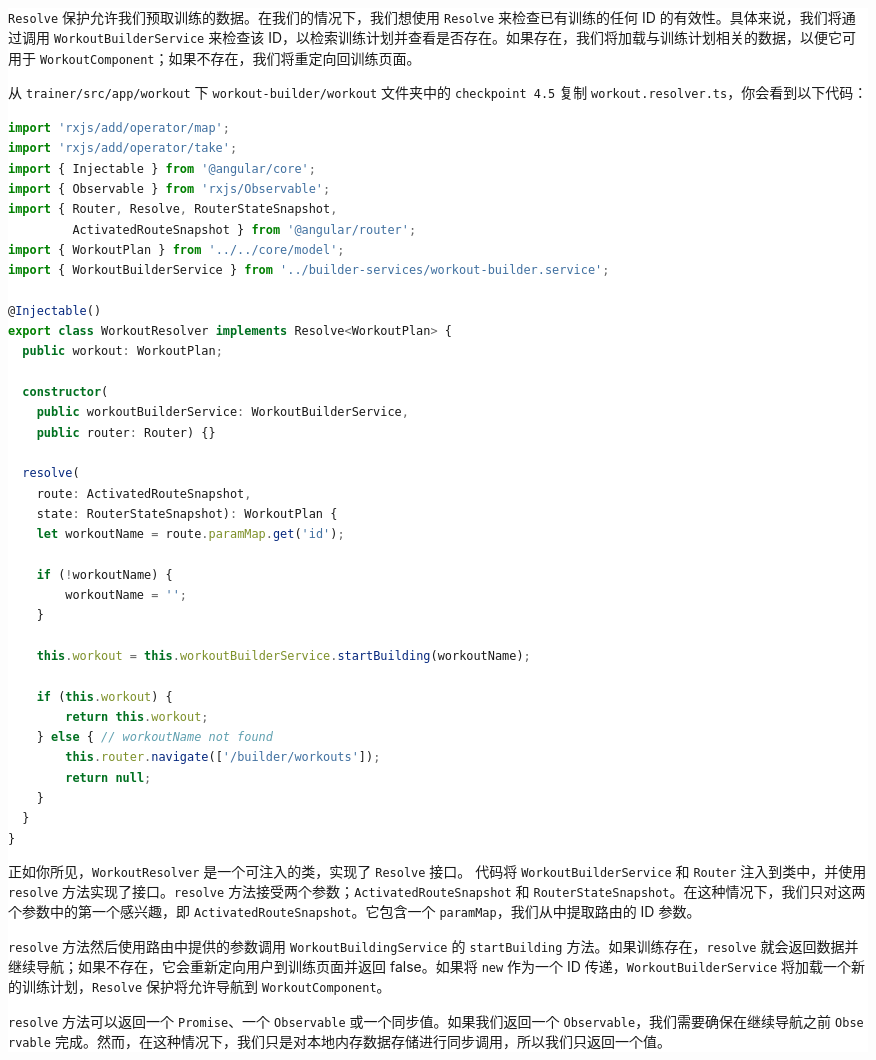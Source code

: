 `Resolve` 保护允许我们预取训练的数据。在我们的情况下，我们想使用 `Resolve` 来检查已有训练的任何 ID 的有效性。具体来说，我们将通过调用 `WorkoutBuilderService` 来检查该 ID，以检索训练计划并查看是否存在。如果存在，我们将加载与训练计划相关的数据，以便它可用于 `WorkoutComponent`；如果不存在，我们将重定向回训练页面。

从 `trainer/src/app/workout` 下 `workout-builder/workout` 文件夹中的 `checkpoint 4.5` 复制 `workout.resolver.ts`，你会看到以下代码：

```ts
import 'rxjs/add/operator/map';
import 'rxjs/add/operator/take';
import { Injectable } from '@angular/core';
import { Observable } from 'rxjs/Observable';
import { Router, Resolve, RouterStateSnapshot,
         ActivatedRouteSnapshot } from '@angular/router';
import { WorkoutPlan } from '../../core/model';
import { WorkoutBuilderService } from '../builder-services/workout-builder.service';

@Injectable()
export class WorkoutResolver implements Resolve<WorkoutPlan> {
  public workout: WorkoutPlan;

  constructor(
    public workoutBuilderService: WorkoutBuilderService,
    public router: Router) {}

  resolve(
    route: ActivatedRouteSnapshot,
    state: RouterStateSnapshot): WorkoutPlan {
    let workoutName = route.paramMap.get('id');

    if (!workoutName) {
        workoutName = '';
    }

    this.workout = this.workoutBuilderService.startBuilding(workoutName);

    if (this.workout) {
        return this.workout;
    } else { // workoutName not found
        this.router.navigate(['/builder/workouts']);
        return null;
    }
  }
}
```

正如你所见，`WorkoutResolver` 是一个可注入的类，实现了 `Resolve` 接口。 代码将 `WorkoutBuilderService` 和 `Router` 注入到类中，并使用 `resolve` 方法实现了接口。`resolve` 方法接受两个参数；`ActivatedRouteSnapshot` 和 `RouterStateSnapshot`。在这种情况下，我们只对这两个参数中的第一个感兴趣，即 `ActivatedRouteSnapshot`。它包含一个 `paramMap`，我们从中提取路由的 ID 参数。

`resolve` 方法然后使用路由中提供的参数调用 `WorkoutBuildingService` 的 `startBuilding` 方法。如果训练存在，`resolve` 就会返回数据并继续导航；如果不存在，它会重新定向用户到训练页面并返回 false。如果将 `new` 作为一个 ID 传递，`WorkoutBuilderService` 将加载一个新的训练计划，`Resolve` 保护将允许导航到 `WorkoutComponent`。

`resolve` 方法可以返回一个 `Promise`、一个 `Observable` 或一个同步值。如果我们返回一个 `Observable`，我们需要确保在继续导航之前 `Observable` 完成。然而，在这种情况下，我们只是对本地内存数据存储进行同步调用，所以我们只返回一个值。
